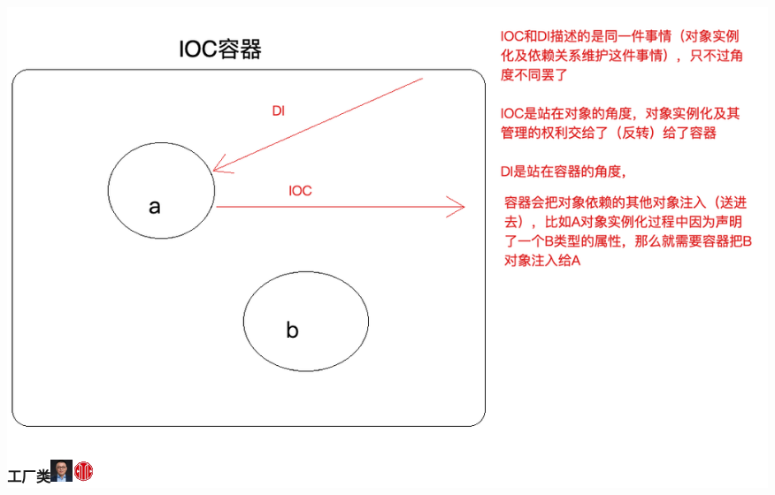 <img src="./images/CSE401003.png" />

### 工厂类<img src="./icons/mashibing.gif" /><img src="./icons/citic.gif" />
